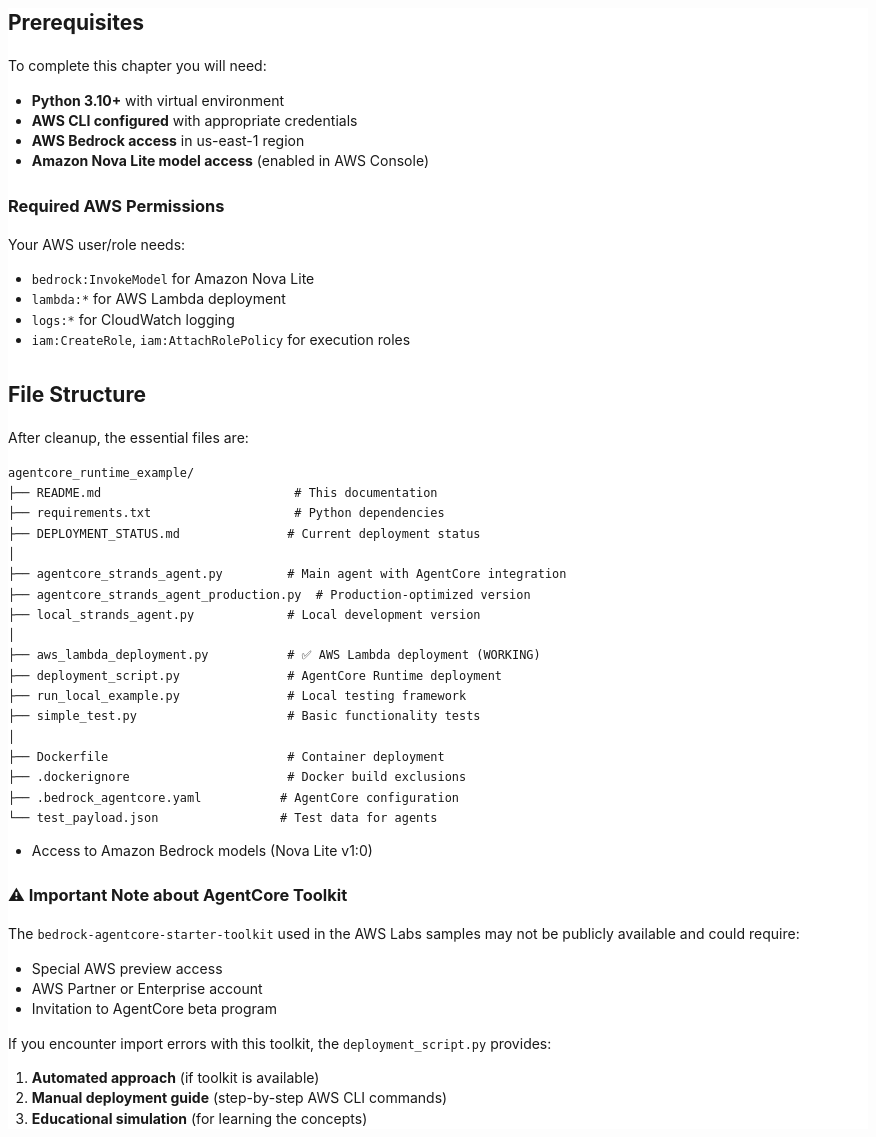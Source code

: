 ## Prerequisites

To complete this chapter you will need:

* **Python 3.10+** with virtual environment
* **AWS CLI configured** with appropriate credentials
* **AWS Bedrock access** in us-east-1 region
* **Amazon Nova Lite model access** (enabled in AWS Console)

### Required AWS Permissions

Your AWS user/role needs:
- `bedrock:InvokeModel` for Amazon Nova Lite
- `lambda:*` for AWS Lambda deployment
- `logs:*` for CloudWatch logging
- `iam:CreateRole`, `iam:AttachRolePolicy` for execution roles

## File Structure

After cleanup, the essential files are:

```
agentcore_runtime_example/
├── README.md                           # This documentation
├── requirements.txt                    # Python dependencies
├── DEPLOYMENT_STATUS.md               # Current deployment status
│
├── agentcore_strands_agent.py         # Main agent with AgentCore integration
├── agentcore_strands_agent_production.py  # Production-optimized version
├── local_strands_agent.py             # Local development version
│
├── aws_lambda_deployment.py           # ✅ AWS Lambda deployment (WORKING)
├── deployment_script.py               # AgentCore Runtime deployment
├── run_local_example.py               # Local testing framework
├── simple_test.py                     # Basic functionality tests
│
├── Dockerfile                         # Container deployment
├── .dockerignore                      # Docker build exclusions
├── .bedrock_agentcore.yaml           # AgentCore configuration
└── test_payload.json                 # Test data for agents
```
* Access to Amazon Bedrock models (Nova Lite v1:0)

### ⚠️ Important Note about AgentCore Toolkit

The `bedrock-agentcore-starter-toolkit` used in the AWS Labs samples may not be publicly available and could require:
- Special AWS preview access
- AWS Partner or Enterprise account
- Invitation to AgentCore beta program

If you encounter import errors with this toolkit, the `deployment_script.py` provides:
1. **Automated approach** (if toolkit is available)
2. **Manual deployment guide** (step-by-step AWS CLI commands)
3. **Educational simulation** (for learning the concepts)
